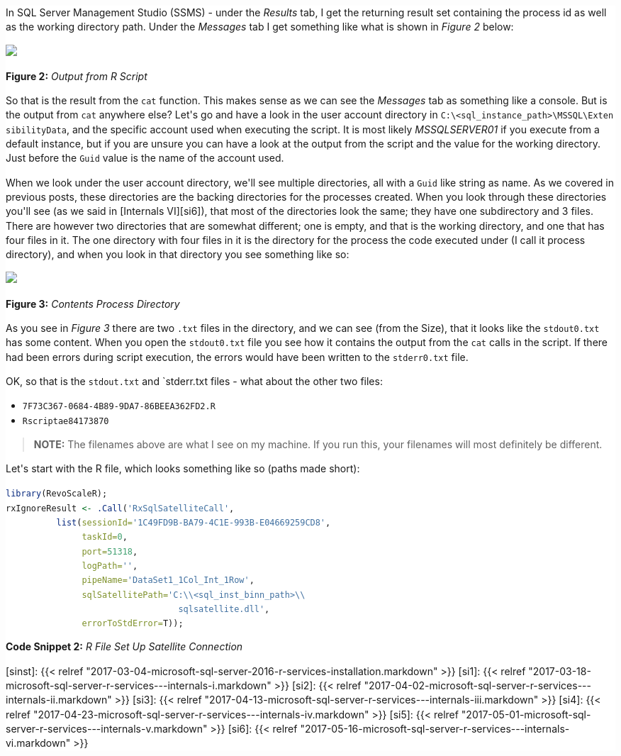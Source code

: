 In SQL Server Management Studio (SSMS) - under the *Results* tab, I get the returning result set containing the process id as well as the working directory path. Under the *Messages* tab I get something like what is shown in *Figure 2* below:

![](/images/posts/sql_r_services_7_output1.png)

**Figure 2:** *Output from R Script*

So that is the result from the `cat` function. This makes sense as we can see the *Messages* tab as something like a console. But is the output from `cat` anywhere else? Let's go and have a look in the user account directory in `C:\<sql_instance_path>\MSSQL\ExtensibilityData`, and the specific account used when executing the script. It is most likely *MSSQLSERVER01* if you execute from a default instance, but if you are unsure you can have a look at the output from the script and the value for the working directory. Just before the `Guid` value is the name of the account used.

When we look under the user account directory, we'll see multiple directories, all with a `Guid` like string as name. As we covered in previous posts, these directories are the backing directories for the processes created. When you look through these directories you'll see (as we said in [Internals VI][si6]), that most of the directories look the same; they have one subdirectory and 3 files. There are however two directories that are somewhat different; one is empty, and that is the working directory, and one that has four files in it. The one directory with four files in it is the directory for the process the code executed under (I call it process directory), and when you look in that directory you see something like so:

![](/images/posts/sql_r_services_7_outputdir.png)

**Figure 3:** *Contents Process Directory*

As you see in *Figure 3* there are two `.txt` files in the directory, and we can see (from the Size), that it looks like the `stdout0.txt` has some content. When you open the `stdout0.txt` file you see how it contains the output from the `cat` calls in the script. If there had been errors during script execution, the errors would have been written to the `stderr0.txt` file.

OK, so that is the `stdout.txt` and `stderr.txt files - what about the other two files:

* `7F73C367-0684-4B89-9DA7-86BEEA362FD2.R`
* `Rscriptae84173870`

> **NOTE:** The filenames above are what I see on my machine. If you run this, your filenames will most definitely be different.

Let's start with the R file, which looks something like so (paths made short):

``` r
library(RevoScaleR); 
rxIgnoreResult <- .Call('RxSqlSatelliteCall', 
          list(sessionId='1C49FD9B-BA79-4C1E-993B-E04669259CD8', 
               taskId=0, 
               port=51318, 
               logPath='', 
               pipeName='DataSet1_1Col_Int_1Row', 
               sqlSatellitePath='C:\\<sql_inst_binn_path>\\
                                  sqlsatellite.dll',
               errorToStdError=T));
```
**Code Snippet 2:** *R File Set Up Satellite Connection*


[ma]: mailto:niels.it.berglund@gmail.com
[mp]: https://blog.acolyer.org
[iq]: https://www.infoq.com/
[ew]: http://sqlonice.com/
[re]: http://blog.revolutionanalytics.com
[sqsk]: https://www.sqlskills.com
[ba]: https://twitter.com/bob_albright
[1]: https://technet.microsoft.com/en-us/sysinternals/processmonitor.aspx
[sinst]: {{< relref "2017-03-04-microsoft-sql-server-2016-r-services-installation.markdown" >}}
[si1]: {{< relref "2017-03-18-microsoft-sql-server-r-services---internals-i.markdown" >}}
[si2]: {{< relref "2017-04-02-microsoft-sql-server-r-services---internals-ii.markdown" >}}
[si3]: {{< relref "2017-04-13-microsoft-sql-server-r-services---internals-iii.markdown" >}}
[si4]: {{< relref "2017-04-23-microsoft-sql-server-r-services---internals-iv.markdown" >}}
[si5]: {{< relref "2017-05-01-microsoft-sql-server-r-services---internals-v.markdown" >}}
[si6]: {{< relref "2017-05-16-microsoft-sql-server-r-services---internals-vi.markdown" >}}